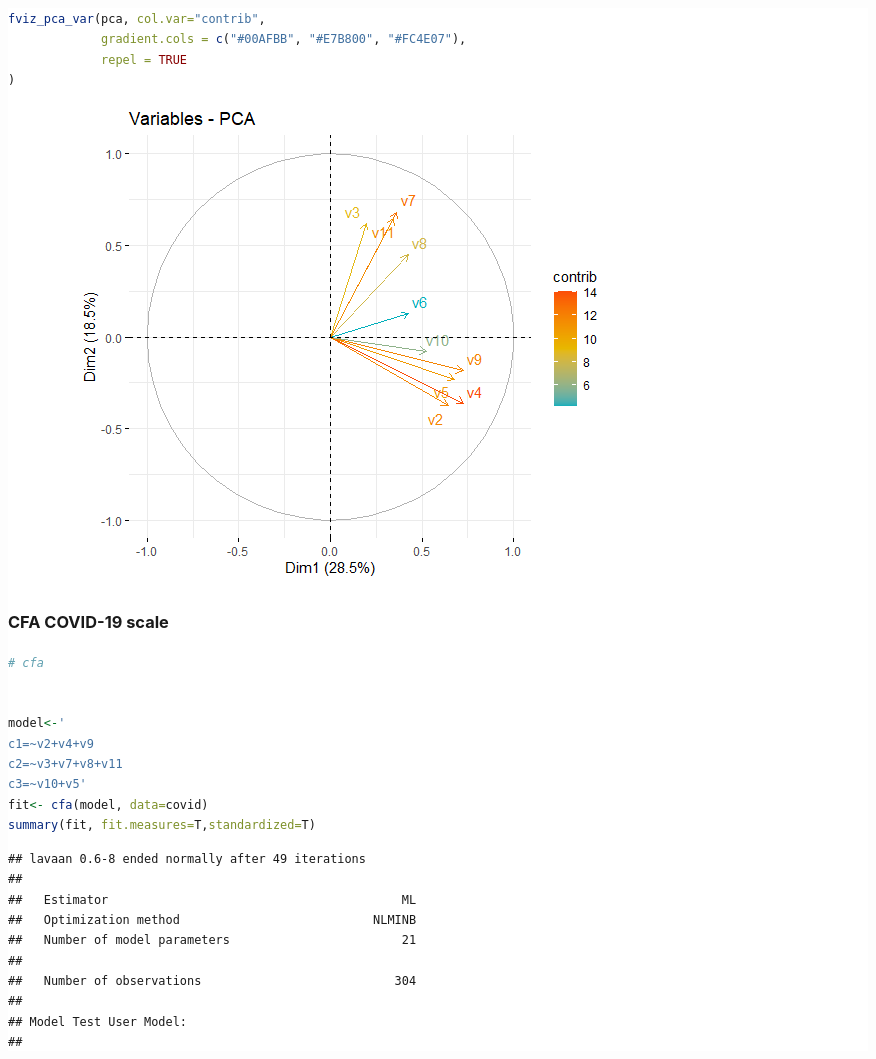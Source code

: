 ``` r
fviz_pca_var(pca, col.var="contrib",
             gradient.cols = c("#00AFBB", "#E7B800", "#FC4E07"),
             repel = TRUE 
)
```

![](A-dual-process-approach-to-prosocial-behavior_files/figure-gfm/unnamed-chunk-6-2.png)

### CFA COVID-19 scale

``` r
# cfa


model<-'
c1=~v2+v4+v9
c2=~v3+v7+v8+v11
c3=~v10+v5'
fit<- cfa(model, data=covid)
summary(fit, fit.measures=T,standardized=T)
```

    ## lavaan 0.6-8 ended normally after 49 iterations
    ## 
    ##   Estimator                                         ML
    ##   Optimization method                           NLMINB
    ##   Number of model parameters                        21
    ##                                                       
    ##   Number of observations                           304
    ##                                                       
    ## Model Test User Model:
    ##                                                       
